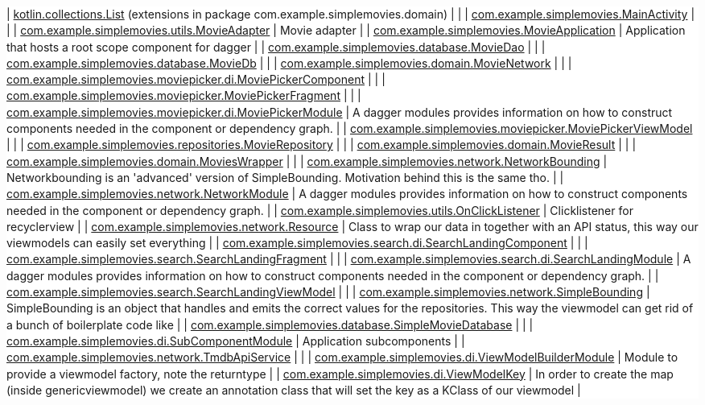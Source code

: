 | [kotlin.collections.List](../com.example.simplemovies.domain/kotlin.collections.-list/index.md) (extensions in package com.example.simplemovies.domain) |  |
| [com.example.simplemovies.MainActivity](../com.example.simplemovies/-main-activity/index.md) |  |
| [com.example.simplemovies.utils.MovieAdapter](../com.example.simplemovies.utils/-movie-adapter/index.md) | Movie adapter |
| [com.example.simplemovies.MovieApplication](../com.example.simplemovies/-movie-application/index.md) | Application that hosts a root scope component for dagger |
| [com.example.simplemovies.database.MovieDao](../com.example.simplemovies.database/-movie-dao/index.md) |  |
| [com.example.simplemovies.database.MovieDb](../com.example.simplemovies.database/-movie-db/index.md) |  |
| [com.example.simplemovies.domain.MovieNetwork](../com.example.simplemovies.domain/-movie-network/index.md) |  |
| [com.example.simplemovies.moviepicker.di.MoviePickerComponent](../com.example.simplemovies.moviepicker.di/-movie-picker-component/index.md) |  |
| [com.example.simplemovies.moviepicker.MoviePickerFragment](../com.example.simplemovies.moviepicker/-movie-picker-fragment/index.md) |  |
| [com.example.simplemovies.moviepicker.di.MoviePickerModule](../com.example.simplemovies.moviepicker.di/-movie-picker-module/index.md) | A dagger modules provides information on how to construct components needed in the component or dependency graph. |
| [com.example.simplemovies.moviepicker.MoviePickerViewModel](../com.example.simplemovies.moviepicker/-movie-picker-view-model/index.md) |  |
| [com.example.simplemovies.repositories.MovieRepository](../com.example.simplemovies.repositories/-movie-repository/index.md) |  |
| [com.example.simplemovies.domain.MovieResult](../com.example.simplemovies.domain/-movie-result/index.md) |  |
| [com.example.simplemovies.domain.MoviesWrapper](../com.example.simplemovies.domain/-movies-wrapper/index.md) |  |
| [com.example.simplemovies.network.NetworkBounding](../com.example.simplemovies.network/-network-bounding/index.md) | Networkbounding is an 'advanced' version of SimpleBounding. Motivation behind this is the same tho. |
| [com.example.simplemovies.network.NetworkModule](../com.example.simplemovies.network/-network-module/index.md) | A dagger modules provides information on how to construct components needed in the component or dependency graph. |
| [com.example.simplemovies.utils.OnClickListener](../com.example.simplemovies.utils/-on-click-listener/index.md) | Clicklistener for recyclerview |
| [com.example.simplemovies.network.Resource](../com.example.simplemovies.network/-resource/index.md) | Class to wrap our data in together with an API status, this way our viewmodels can easily set everything |
| [com.example.simplemovies.search.di.SearchLandingComponent](../com.example.simplemovies.search.di/-search-landing-component/index.md) |  |
| [com.example.simplemovies.search.SearchLandingFragment](../com.example.simplemovies.search/-search-landing-fragment/index.md) |  |
| [com.example.simplemovies.search.di.SearchLandingModule](../com.example.simplemovies.search.di/-search-landing-module/index.md) | A dagger modules provides information on how to construct components needed in the component or dependency graph. |
| [com.example.simplemovies.search.SearchLandingViewModel](../com.example.simplemovies.search/-search-landing-view-model/index.md) |  |
| [com.example.simplemovies.network.SimpleBounding](../com.example.simplemovies.network/-simple-bounding/index.md) | SimpleBounding is an object that handles and emits the correct values for the repositories. This way the viewmodel can get rid of a bunch of boilerplate code like |
| [com.example.simplemovies.database.SimpleMovieDatabase](../com.example.simplemovies.database/-simple-movie-database/index.md) |  |
| [com.example.simplemovies.di.SubComponentModule](../com.example.simplemovies.di/-sub-component-module.md) | Application subcomponents |
| [com.example.simplemovies.network.TmdbApiService](../com.example.simplemovies.network/-tmdb-api-service/index.md) |  |
| [com.example.simplemovies.di.ViewModelBuilderModule](../com.example.simplemovies.di/-view-model-builder-module/index.md) | Module to provide a viewmodel factory, note the returntype |
| [com.example.simplemovies.di.ViewModelKey](../com.example.simplemovies.di/-view-model-key/index.md) | In order to create the map (inside genericviewmodel) we create an annotation class that will set the key as a KClass of our viewmodel |
